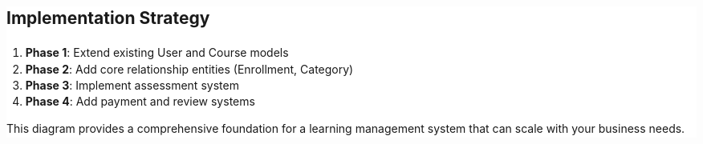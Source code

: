 ## Implementation Strategy

1. **Phase 1**: Extend existing User and Course models
2. **Phase 2**: Add core relationship entities (Enrollment, Category)
3. **Phase 3**: Implement assessment system
4. **Phase 4**: Add payment and review systems

This diagram provides a comprehensive foundation for a learning management system that can scale with your business needs.